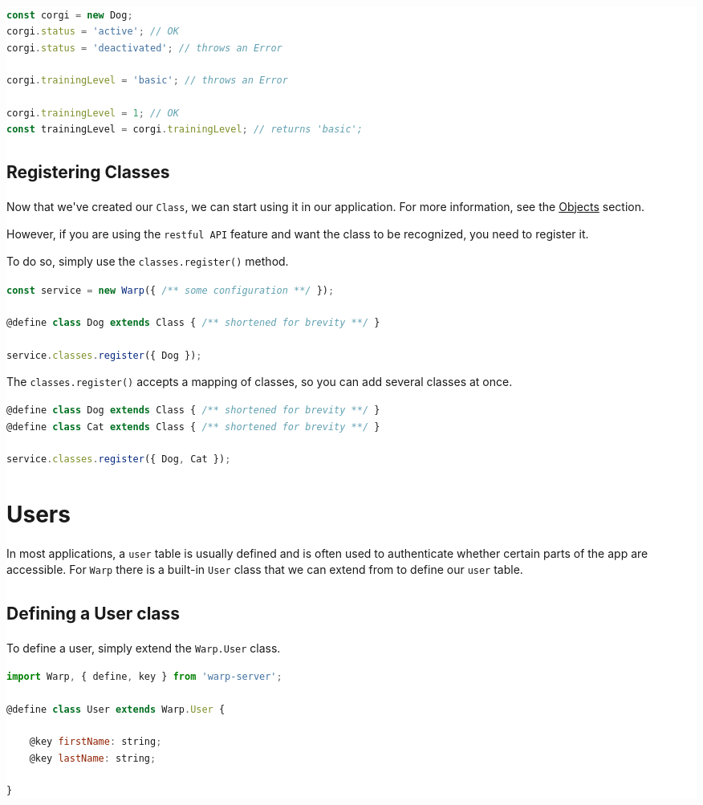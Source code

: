 ```javascript
const corgi = new Dog;
corgi.status = 'active'; // OK
corgi.status = 'deactivated'; // throws an Error

corgi.trainingLevel = 'basic'; // throws an Error

corgi.trainingLevel = 1; // OK
const trainingLevel = corgi.trainingLevel; // returns 'basic';
```

## Registering Classes

Now that we've created our `Class`, we can start using it in our application. For more information, see the [Objects](#objects) section. 

However, if you are using the `restful API` feature and want the class to be recognized, you need to register it.

To do so, simply use the `classes.register()` method.

```javascript
const service = new Warp({ /** some configuration **/ });

@define class Dog extends Class { /** shortened for brevity **/ }

service.classes.register({ Dog });
```

The `classes.register()` accepts a mapping of classes, so you can add several classes at once.

```javascript
@define class Dog extends Class { /** shortened for brevity **/ }
@define class Cat extends Class { /** shortened for brevity **/ }

service.classes.register({ Dog, Cat });
```

# Users

In most applications, a `user` table is usually defined and is often used to authenticate whether certain parts of the app are accessible. For `Warp` there is a built-in `User` class that we can extend from to define our `user` table.

## Defining a User class

To define a user, simply extend the `Warp.User` class.

```javascript
import Warp, { define, key } from 'warp-server';

@define class User extends Warp.User {

    @key firstName: string;
    @key lastName: string;

}
```
